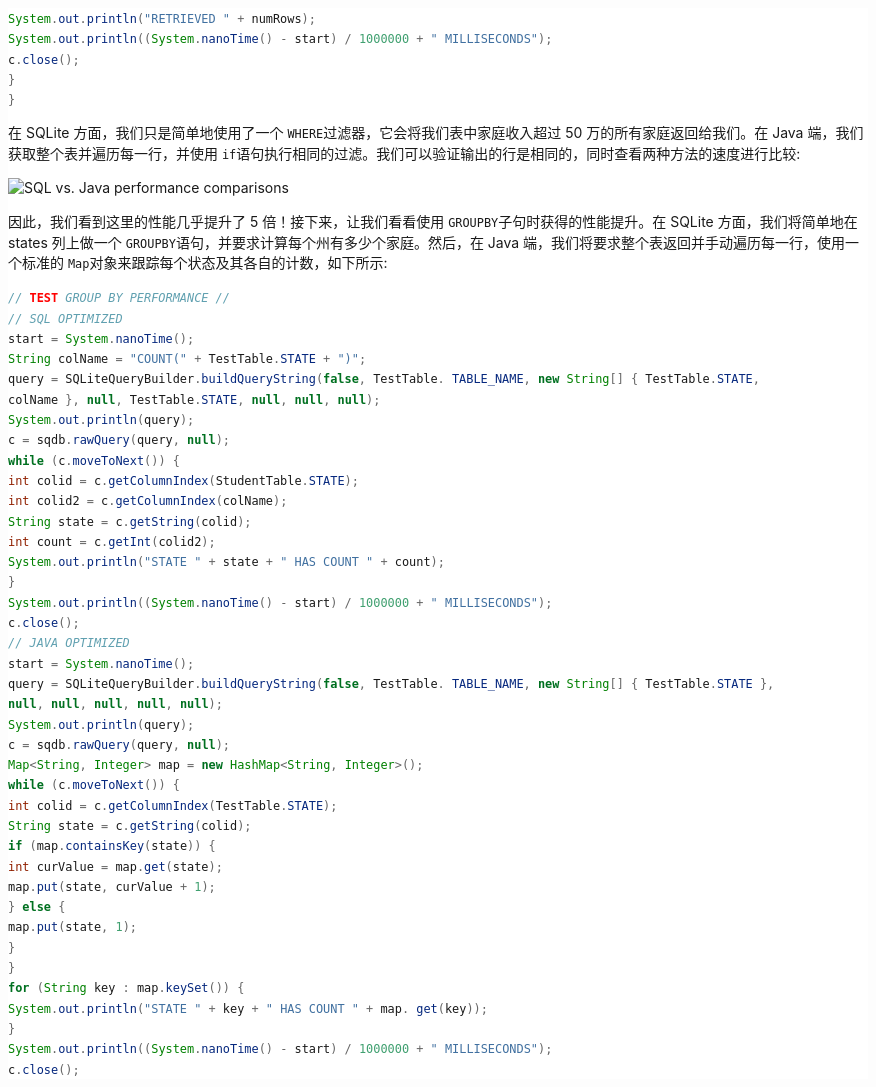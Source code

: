```java
System.out.println("RETRIEVED " + numRows);
System.out.println((System.nanoTime() - start) / 1000000 + " MILLISECONDS");
c.close();
}
}

```

在 SQLite 方面，我们只是简单地使用了一个 `WHERE`过滤器，它会将我们表中家庭收入超过 50 万的所有家庭返回给我们。在 Java 端，我们获取整个表并遍历每一行，并使用 `if`语句执行相同的过滤。我们可以验证输出的行是相同的，同时查看两种方法的速度进行比较:

![SQL vs. Java performance comparisons](graphics/8123OS_03_13.jpg)

因此，我们看到这里的性能几乎提升了 5 倍！接下来，让我们看看使用 `GROUPBY`子句时获得的性能提升。在 SQLite 方面，我们将简单地在 states 列上做一个 `GROUPBY`语句，并要求计算每个州有多少个家庭。然后，在 Java 端，我们将要求整个表返回并手动遍历每一行，使用一个标准的 `Map`对象来跟踪每个状态及其各自的计数，如下所示:

```java
// TEST GROUP BY PERFORMANCE //
// SQL OPTIMIZED
start = System.nanoTime();
String colName = "COUNT(" + TestTable.STATE + ")";
query = SQLiteQueryBuilder.buildQueryString(false, TestTable. TABLE_NAME, new String[] { TestTable.STATE,
colName }, null, TestTable.STATE, null, null, null);
System.out.println(query);
c = sqdb.rawQuery(query, null);
while (c.moveToNext()) {
int colid = c.getColumnIndex(StudentTable.STATE);
int colid2 = c.getColumnIndex(colName);
String state = c.getString(colid);
int count = c.getInt(colid2);
System.out.println("STATE " + state + " HAS COUNT " + count);
}
System.out.println((System.nanoTime() - start) / 1000000 + " MILLISECONDS");
c.close();
// JAVA OPTIMIZED
start = System.nanoTime();
query = SQLiteQueryBuilder.buildQueryString(false, TestTable. TABLE_NAME, new String[] { TestTable.STATE },
null, null, null, null, null);
System.out.println(query);
c = sqdb.rawQuery(query, null);
Map<String, Integer> map = new HashMap<String, Integer>();
while (c.moveToNext()) {
int colid = c.getColumnIndex(TestTable.STATE);
String state = c.getString(colid);
if (map.containsKey(state)) {
int curValue = map.get(state);
map.put(state, curValue + 1);
} else {
map.put(state, 1);
}
}
for (String key : map.keySet()) {
System.out.println("STATE " + key + " HAS COUNT " + map. get(key));
}
System.out.println((System.nanoTime() - start) / 1000000 + " MILLISECONDS");
c.close();

```
